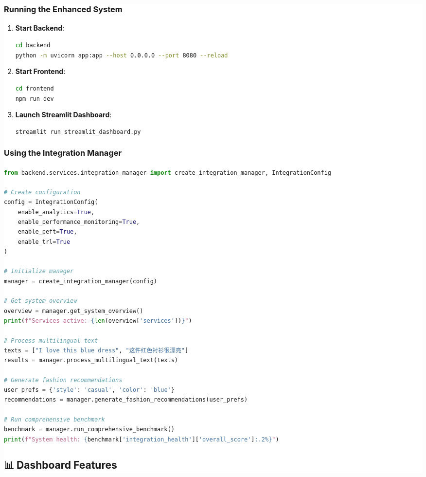 ### Running the Enhanced System

1. **Start Backend**:
   ```bash
   cd backend
   python -m uvicorn app:app --host 0.0.0.0 --port 8080 --reload
   ```

2. **Start Frontend**:
   ```bash
   cd frontend
   npm run dev
   ```

3. **Launch Streamlit Dashboard**:
   ```bash
   streamlit run streamlit_dashboard.py
   ```

### Using the Integration Manager

```python
from backend.services.integration_manager import create_integration_manager, IntegrationConfig

# Create configuration
config = IntegrationConfig(
    enable_analytics=True,
    enable_performance_monitoring=True,
    enable_peft=True,
    enable_trl=True
)

# Initialize manager
manager = create_integration_manager(config)

# Get system overview
overview = manager.get_system_overview()
print(f"Services active: {len(overview['services'])}")

# Process multilingual text
texts = ["I love this blue dress", "这件红色衬衫很漂亮"]
results = manager.process_multilingual_text(texts)

# Generate fashion recommendations
user_prefs = {'style': 'casual', 'color': 'blue'}
recommendations = manager.generate_fashion_recommendations(user_prefs)

# Run comprehensive benchmark
benchmark = manager.run_comprehensive_benchmark()
print(f"System health: {benchmark['integration_health']['overall_score']:.2%}")
```

## 📊 Dashboard Features
